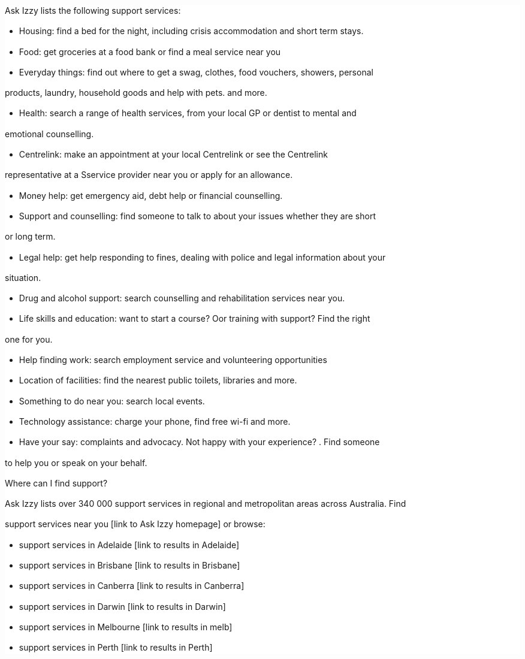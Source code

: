 Ask Izzy lists the following support services:

- Housing: find a bed for the night, including crisis accommodation and short term stays.

- Food: get groceries at a food bank or find a meal service near you

- Everyday things: find out where to get a swag, clothes, food vouchers, showers, personal

products, laundry, household goods and help with pets. and more.

- Health: search a range of health services, from your local GP or dentist to mental and

emotional counselling.

- Centrelink: make an appointment at your local Centrelink or see the Centrelink

representative at a Sservice provider near you or apply for an allowance.

- Money help: get emergency aid, debt help or financial counselling.

- Support and counselling: find someone to talk to about your issues whether they are short

or long term.

- Legal help: get help responding to fines, dealing with police and legal information about your

situation.

- Drug and alcohol support: search counselling and rehabilitation services near you.

- Life skills and education: want to start a course? Oor training with support? Find the right

one for you.

- Help finding work: search employment service and volunteering opportunities

- Location of facilities: find the nearest public toilets, libraries and more.

- Something to do near you: search local events.

- Technology assistance: charge your phone, find free wi-fi and more.

- Have your say: complaints and advocacy. Not happy with your experience? . Find someone

to help you or speak on your behalf.

Where can I find support?

Ask Izzy lists over 340 000 support services in regional and metropolitan areas across Australia. Find

support services near you [link to Ask Izzy homepage] or browse:

- support services in Adelaide [link to results in Adelaide]

- support services in Brisbane [link to results in Brisbane]

- support services in Canberra [link to results in Canberra]

- support services in Darwin [link to results in Darwin]

- support services in Melbourne [link to results in melb]

- support services in Perth [link to results in Perth]
